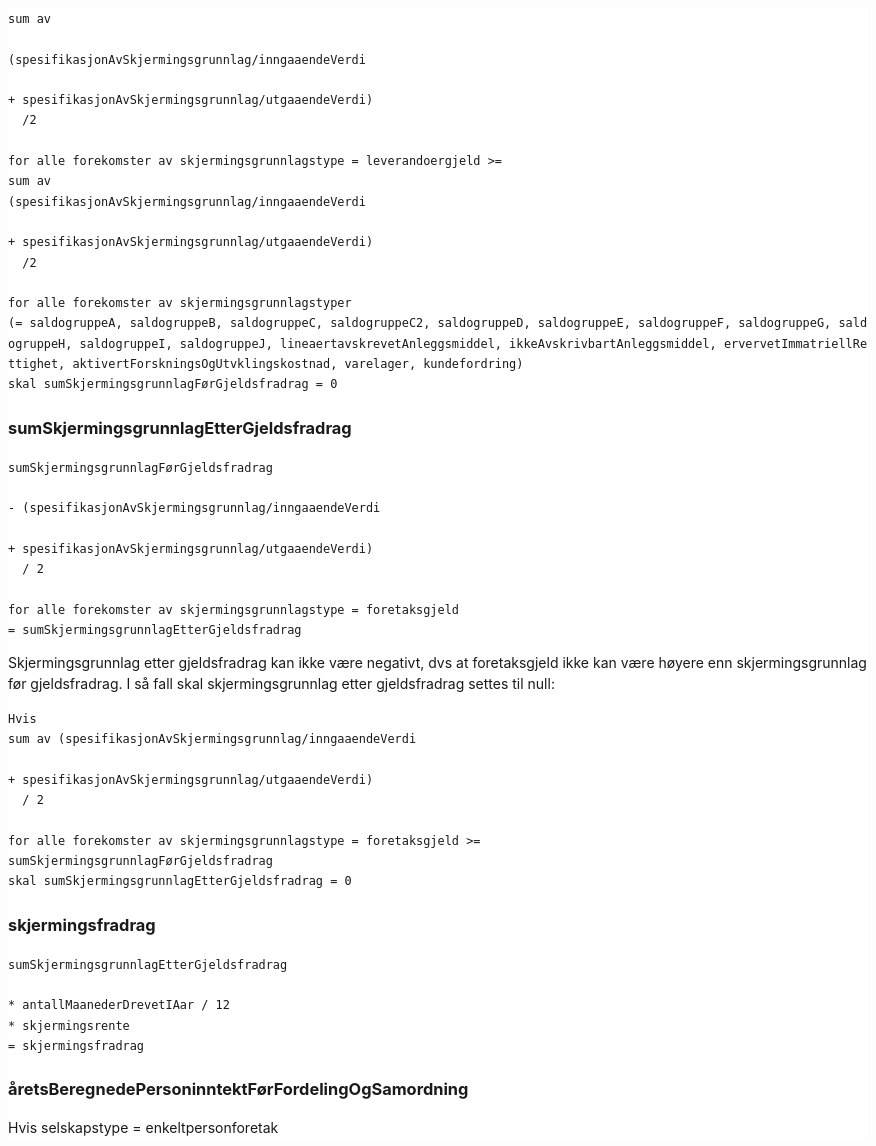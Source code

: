     sum av

    (spesifikasjonAvSkjermingsgrunnlag/inngaaendeVerdi

    + spesifikasjonAvSkjermingsgrunnlag/utgaaendeVerdi)
      /2

    for alle forekomster av skjermingsgrunnlagstype = leverandoergjeld >=
    sum av
    (spesifikasjonAvSkjermingsgrunnlag/inngaaendeVerdi

    + spesifikasjonAvSkjermingsgrunnlag/utgaaendeVerdi)
      /2

    for alle forekomster av skjermingsgrunnlagstyper
    (= saldogruppeA, saldogruppeB, saldogruppeC, saldogruppeC2, saldogruppeD, saldogruppeE, saldogruppeF, saldogruppeG, saldogruppeH, saldogruppeI, saldogruppeJ, lineaertavskrevetAnleggsmiddel, ikkeAvskrivbartAnleggsmiddel, ervervetImmatriellRettighet, aktivertForskningsOgUtvklingskostnad, varelager, kundefordring)
    skal sumSkjermingsgrunnlagFørGjeldsfradrag = 0

### sumSkjermingsgrunnlagEtterGjeldsfradrag

    sumSkjermingsgrunnlagFørGjeldsfradrag

    - (spesifikasjonAvSkjermingsgrunnlag/inngaaendeVerdi

    + spesifikasjonAvSkjermingsgrunnlag/utgaaendeVerdi)
      / 2

    for alle forekomster av skjermingsgrunnlagstype = foretaksgjeld
    = sumSkjermingsgrunnlagEtterGjeldsfradrag

Skjermingsgrunnlag etter gjeldsfradrag kan ikke være negativt, dvs at foretaksgjeld ikke kan være høyere enn skjermingsgrunnlag før gjeldsfradrag. I så fall skal skjermingsgrunnlag etter gjeldsfradrag settes til null:

    Hvis
    sum av (spesifikasjonAvSkjermingsgrunnlag/inngaaendeVerdi

    + spesifikasjonAvSkjermingsgrunnlag/utgaaendeVerdi)
      / 2

    for alle forekomster av skjermingsgrunnlagstype = foretaksgjeld >=
    sumSkjermingsgrunnlagFørGjeldsfradrag
    skal sumSkjermingsgrunnlagEtterGjeldsfradrag = 0

### skjermingsfradrag

    sumSkjermingsgrunnlagEtterGjeldsfradrag

    * antallMaanederDrevetIAar / 12
    * skjermingsrente
    = skjermingsfradrag

### åretsBeregnedePersoninntektFørFordelingOgSamordning

Hvis selskapstype = enkeltpersonforetak

